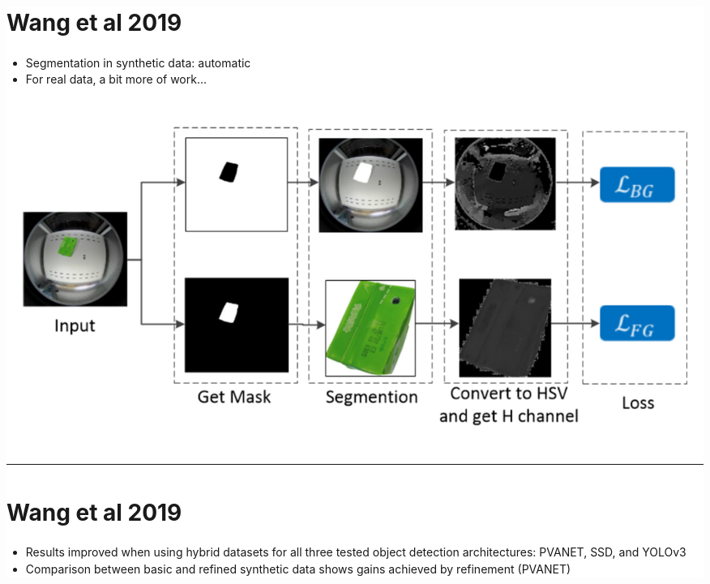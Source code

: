 
# Wang et al 2019
* Segmentation in synthetic data: automatic
* For real data, a bit more of work...

![width:700 center](img/wang2.png)



---

# Wang et al 2019

* Results improved when using hybrid datasets for all three tested object detection architectures: PVANET, SSD, and YOLOv3
* Comparison between basic and refined synthetic data shows gains achieved by refinement (PVANET)

